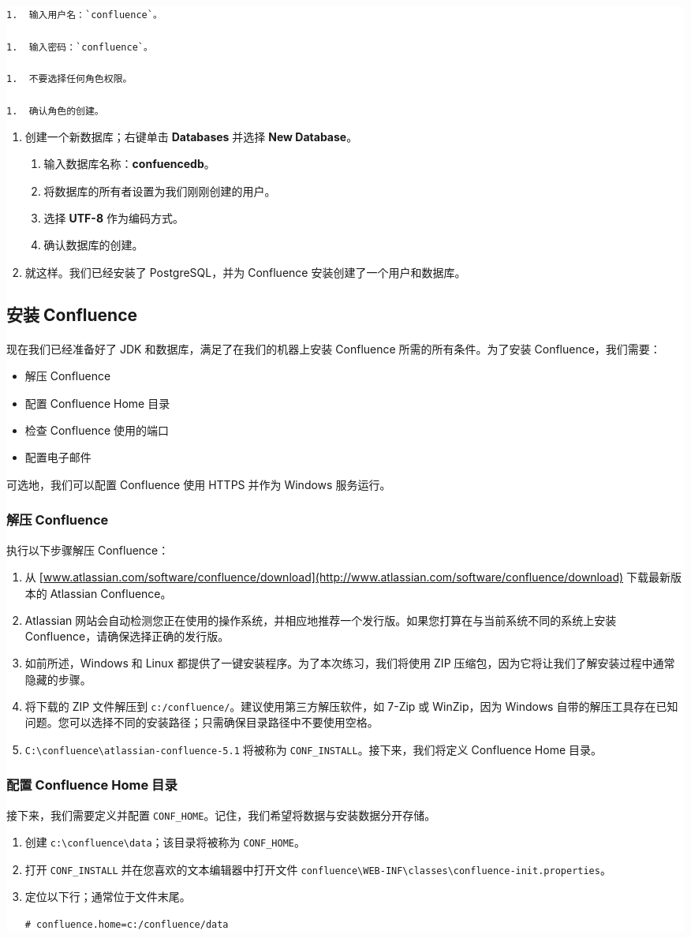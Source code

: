     1.  输入用户名：`confluence`。

    1.  输入密码：`confluence`。

    1.  不要选择任何角色权限。

    1.  确认角色的创建。

1.  创建一个新数据库；右键单击 **Databases** 并选择 **New Database**。

    1.  输入数据库名称：**confuencedb**。

    1.  将数据库的所有者设置为我们刚刚创建的用户。

    1.  选择 **UTF-8** 作为编码方式。

    1.  确认数据库的创建。

1.  就这样。我们已经安装了 PostgreSQL，并为 Confluence 安装创建了一个用户和数据库。

## 安装 Confluence

现在我们已经准备好了 JDK 和数据库，满足了在我们的机器上安装 Confluence 所需的所有条件。为了安装 Confluence，我们需要：

+   解压 Confluence

+   配置 Confluence Home 目录

+   检查 Confluence 使用的端口

+   配置电子邮件

可选地，我们可以配置 Confluence 使用 HTTPS 并作为 Windows 服务运行。

### 解压 Confluence

执行以下步骤解压 Confluence：

1.  从 [www.atlassian.com/software/confluence/download](http://www.atlassian.com/software/confluence/download) 下载最新版本的 Atlassian Confluence。

1.  Atlassian 网站会自动检测您正在使用的操作系统，并相应地推荐一个发行版。如果您打算在与当前系统不同的系统上安装 Confluence，请确保选择正确的发行版。

1.  如前所述，Windows 和 Linux 都提供了一键安装程序。为了本次练习，我们将使用 ZIP 压缩包，因为它将让我们了解安装过程中通常隐藏的步骤。

1.  将下载的 ZIP 文件解压到 `c:/confluence/`。建议使用第三方解压软件，如 7-Zip 或 WinZip，因为 Windows 自带的解压工具存在已知问题。您可以选择不同的安装路径；只需确保目录路径中不要使用空格。

1.  `C:\confluence\atlassian-confluence-5.1` 将被称为 `CONF_INSTALL`。接下来，我们将定义 Confluence Home 目录。

### 配置 Confluence Home 目录

接下来，我们需要定义并配置 `CONF_HOME`。记住，我们希望将数据与安装数据分开存储。

1.  创建 `c:\confluence\data`；该目录将被称为 `CONF_HOME`。

1.  打开 `CONF_INSTALL` 并在您喜欢的文本编辑器中打开文件 `confluence\WEB-INF\classes\confluence-init.properties`。

1.  定位以下行；通常位于文件末尾。

    `# confluence.home=c:/confluence/data`
